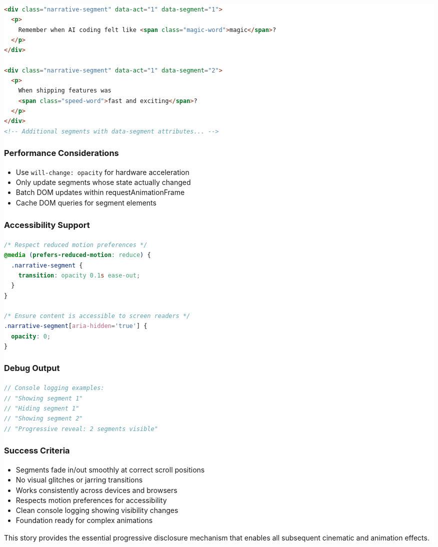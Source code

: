 ```html
<div class="narrative-segment" data-act="1" data-segment="1">
  <p>
    Remember when AI coding felt like <span class="magic-word">magic</span>?
  </p>
</div>

<div class="narrative-segment" data-act="1" data-segment="2">
  <p>
    When shipping features was
    <span class="speed-word">fast and exciting</span>?
  </p>
</div>
<!-- Additional segments with data-segment attributes... -->
```

### Performance Considerations

- Use `will-change: opacity` for hardware acceleration
- Only update segments whose state actually changed
- Batch DOM updates within requestAnimationFrame
- Cache DOM queries for segment elements

### Accessibility Support

```css
/* Respect reduced motion preferences */
@media (prefers-reduced-motion: reduce) {
  .narrative-segment {
    transition: opacity 0.1s ease-out;
  }
}

/* Ensure content is accessible to screen readers */
.narrative-segment[aria-hidden='true'] {
  opacity: 0;
}
```

### Debug Output

```javascript
// Console logging examples:
// "Showing segment 1"
// "Hiding segment 1"
// "Showing segment 2"
// "Progressive reveal: 2 segments visible"
```

### Success Criteria

- Segments fade in/out smoothly at correct scroll positions
- No visual glitches or jarring transitions
- Works consistently across devices and browsers
- Respects motion preferences for accessibility
- Clean console logging showing visibility changes
- Foundation ready for complex animations

This story provides the essential progressive disclosure mechanism that enables all subsequent cinematic and animation effects.
